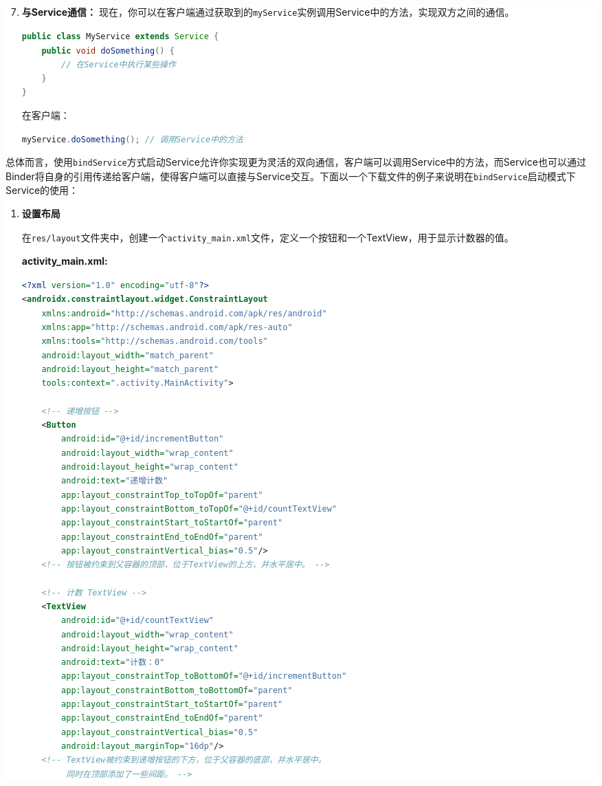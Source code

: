   7. **与Service通信：**
     现在，你可以在客户端通过获取到的`myService`实例调用Service中的方法，实现双方之间的通信。

     ```java
     public class MyService extends Service {
         public void doSomething() {
             // 在Service中执行某些操作
         }
     }
     ```

     在客户端：

     ```java
     myService.doSomething(); // 调用Service中的方法
     ```

  总体而言，使用`bindService`方式启动Service允许你实现更为灵活的双向通信，客户端可以调用Service中的方法，而Service也可以通过Binder将自身的引用传递给客户端，使得客户端可以直接与Service交互。下面以一个下载文件的例子来说明在`bindService`启动模式下Service的使用：
  
  1. **设置布局**
  
     在`res/layout`文件夹中，创建一个`activity_main.xml`文件，定义一个按钮和一个TextView，用于显示计数器的值。
  
     **activity_main.xml:**
  
     ```xml
     <?xml version="1.0" encoding="utf-8"?>
     <androidx.constraintlayout.widget.ConstraintLayout
         xmlns:android="http://schemas.android.com/apk/res/android"
         xmlns:app="http://schemas.android.com/apk/res-auto"
         xmlns:tools="http://schemas.android.com/tools"
         android:layout_width="match_parent"
         android:layout_height="match_parent"
         tools:context=".activity.MainActivity">
     
         <!-- 递增按钮 -->
         <Button
             android:id="@+id/incrementButton"
             android:layout_width="wrap_content"
             android:layout_height="wrap_content"
             android:text="递增计数"
             app:layout_constraintTop_toTopOf="parent"
             app:layout_constraintBottom_toTopOf="@+id/countTextView"
             app:layout_constraintStart_toStartOf="parent"
             app:layout_constraintEnd_toEndOf="parent"
             app:layout_constraintVertical_bias="0.5"/>
         <!-- 按钮被约束到父容器的顶部，位于TextView的上方，并水平居中。 -->
     
         <!-- 计数 TextView -->
         <TextView
             android:id="@+id/countTextView"
             android:layout_width="wrap_content"
             android:layout_height="wrap_content"
             android:text="计数：0"
             app:layout_constraintTop_toBottomOf="@+id/incrementButton"
             app:layout_constraintBottom_toBottomOf="parent"
             app:layout_constraintStart_toStartOf="parent"
             app:layout_constraintEnd_toEndOf="parent"
             app:layout_constraintVertical_bias="0.5"
             android:layout_marginTop="16dp"/>
         <!-- TextView被约束到递增按钮的下方，位于父容器的底部，并水平居中。
              同时在顶部添加了一些间距。 -->
     